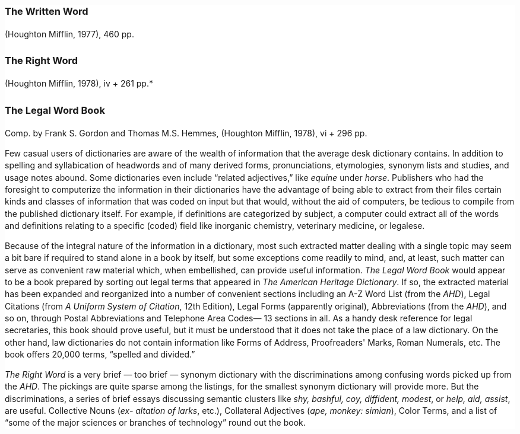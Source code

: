 ### The Written Word
(Houghton Mifflin, 1977), 460 pp.  

### The Right Word
(Houghton Mifflin, 1978), iv + 261 pp.*

### The Legal Word Book
Comp. by Frank S. Gordon and Thomas M.S. Hemmes, (Houghton Mifflin, 1978), vi + 296 pp.

Few casual users of dictionaries are aware of the wealth
of information that the average desk dictionary contains.  In
addition to spelling and syllabication of headwords and of
many derived forms, pronunciations, etymologies, synonym
lists and studies, and usage notes abound.  Some dictionaries
even include &ldquo;related adjectives,&rdquo; like *equine* under *horse*.
Publishers who had the foresight to computerize the information
in their dictionaries have the advantage of being able to
extract from their files certain kinds and classes of information
that was coded on input but that would, without the aid
of computers, be tedious to compile from the published dictionary
itself.  For example, if definitions are categorized by
subject, a computer could extract all of the words and definitions
relating to a specific (coded) field like inorganic chemistry,
veterinary medicine, or legalese.

Because of the integral nature of the information in a
dictionary, most such extracted matter dealing with a single
topic may seem a bit bare if required to stand alone in a book
by itself, but some exceptions come readily to mind, and, at
least, such matter can serve as convenient raw material
which, when embellished, can provide useful information.
*The Legal Word Book* would appear to be a book prepared
by sorting out legal terms that appeared in *The American
Heritage Dictionary*.  If so, the extracted material has been
expanded and reorganized into a number of convenient sections
including an A-Z Word List (from the *AHD*), Legal
Citations (from *A Uniform System of Citation*, 12th Edition),
Legal Forms (apparently original), Abbreviations (from
the *AHD*), and so on, through Postal Abbreviations and
Telephone Area Codes— 13 sections in all.  As a handy desk
reference for legal secretaries, this book should prove useful,
but it must be understood that it does not take the place of a
law dictionary.  On the other hand, law dictionaries do not
contain information like Forms of Address, Proofreaders'
Marks, Roman Numerals, etc.  The book offers 20,000 terms,
&ldquo;spelled and divided.&rdquo;

*The Right Word* is a very brief — too brief — synonym
dictionary with the discriminations among confusing words
picked up from the *AHD*.  The pickings are quite sparse
among the listings, for the smallest synonym dictionary will
provide more.  But the discriminations, a series of brief essays
discussing semantic clusters like *shy, bashful, coy, diffident,
modest*, or *help, aid, assist*, are useful.  Collective Nouns (*ex-
altation of larks*, etc.), Collateral Adjectives (*ape, monkey:
simian*), Color Terms, and a list of &ldquo;some of the major sciences
or branches of technology&rdquo; round out the book.
